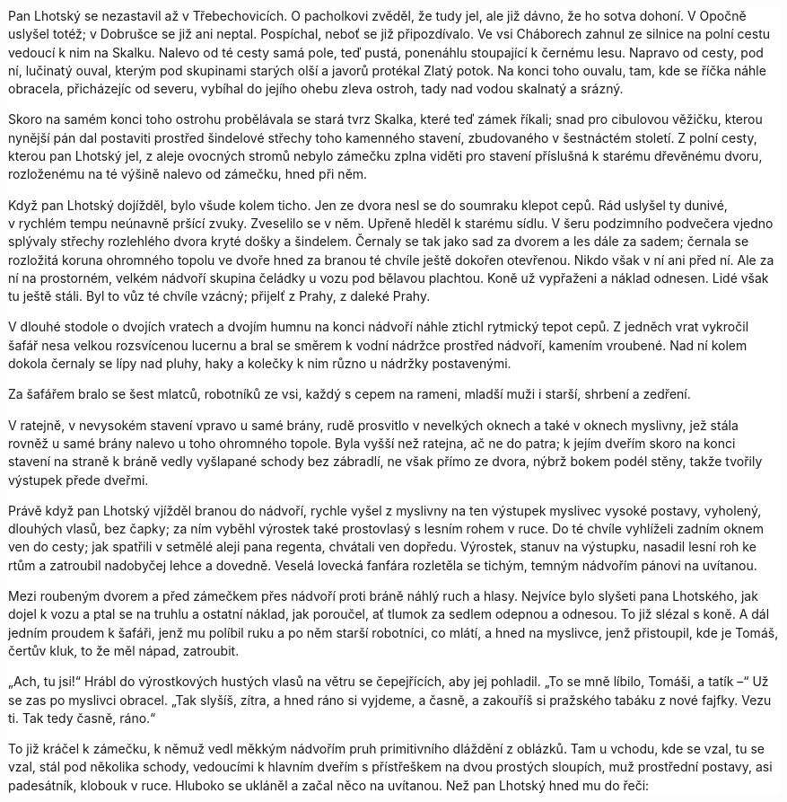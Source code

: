 Pan Lhotský se nezastavil až v Třebechovicích. O pacholkovi zvěděl, že tudy jel, ale již dávno, že ho sotva dohoní. V Opočně uslyšel totéž; v Dobrušce se již ani neptal. Pospíchal, neboť se již připozdívalo. Ve vsi Cháborech zahnul ze silnice na polní cestu vedoucí k nim na Skalku. Nalevo od té cesty samá pole, teď pustá, ponenáhlu stoupající k černému lesu. Napravo od cesty, pod ní, lučinatý ouval, kterým pod skupinami starých olší a javorů protékal Zlatý potok. Na konci toho ouvalu, tam, kde se říčka náhle obracela, přicházejíc od severu, vybíhal do jejího ohebu zleva ostroh, tady nad vodou skalnatý a srázný.

Skoro na samém konci toho ostrohu probělávala se stará tvrz Skalka, které teď zámek říkali; snad pro cibulovou věžičku, kterou nynější pán dal postaviti prostřed šindelové střechy toho kamenného stavení, zbudovaného v šestnáctém století. Z polní cesty, kterou pan Lhotský jel, z aleje ovocných stromů nebylo zámečku zplna viděti pro stavení příslušná k starému dřevěnému dvoru, rozloženému na té výšině nalevo od zámečku, hned při něm.

Když pan Lhotský dojížděl, bylo všude kolem ticho. Jen ze dvora nesl se do soumraku klepot cepů. Rád uslyšel ty dunivé, v rychlém tempu neúnavně pršící zvuky. Zveselilo se v něm. Upřeně hleděl k starému sídlu. V šeru podzimního podvečera vjedno splývaly střechy rozlehlého dvora kryté došky a šindelem. Černaly se tak jako sad za dvorem a les dále za sadem; černala se rozložitá koruna ohromného topolu ve dvoře hned za branou té chvíle ještě dokořen otevřenou. Nikdo však v ní ani před ní. Ale za ní na prostorném, velkém nádvoří skupina čeládky u vozu pod bělavou plachtou. Koně už vypřaženi a náklad odnesen. Lidé však tu ještě stáli. Byl to vůz té chvíle vzácný; přijelť z Prahy, z daleké Prahy.

V dlouhé stodole o dvojích vratech a dvojím humnu na konci nádvoří náhle ztichl rytmický tepot cepů. Z jedněch vrat vykročil šafář nesa velkou rozsvícenou lucernu a bral se směrem k vodní nádržce prostřed nádvoří, kamením vroubené. Nad ní kolem dokola černaly se lípy nad pluhy, haky a kolečky k nim různo u nádržky postavenými.

Za šafářem bralo se šest mlatců, robotníků ze vsi, každý s cepem na rameni, mladší muži i starší, shrbení a zedření.

V ratejně, v nevysokém stavení vpravo u samé brány, rudě prosvitlo v nevelkých oknech a také v oknech myslivny, jež stála rovněž u samé brány nalevo u toho ohromného topole. Byla vyšší než ratejna, ač ne do patra; k jejím dveřím skoro na konci stavení na straně k bráně vedly vyšlapané schody bez zábradlí, ne však přímo ze dvora, nýbrž bokem podél stěny, takže tvořily výstupek přede dveřmi.

Právě když pan Lhotský vjížděl branou do nádvoří, rychle vyšel z myslivny na ten výstupek myslivec vysoké postavy, vyholený, dlouhých vlasů, bez čapky; za ním vyběhl výrostek také prostovlasý s lesním rohem v ruce. Do té chvíle vyhlíželi zadním oknem ven do cesty; jak spatřili v setmělé aleji pana regenta, chvátali ven dopředu. Výrostek, stanuv na výstupku, nasadil lesní roh ke rtům a zatroubil nadobyčej lehce a dovedně. Veselá lovecká fanfára rozletěla se tichým, temným nádvořím pánovi na uvítanou.

Mezi roubeným dvorem a před zámečkem přes nádvoří proti bráně náhlý ruch a hlasy. Nejvíce bylo slyšeti pana Lhotského, jak dojel k vozu a ptal se na truhlu a ostatní náklad, jak poroučel, ať tlumok za sedlem odepnou a odnesou. To již slézal s koně. A dál jedním proudem k šafáři, jenž mu políbil ruku a po něm starší robotníci, co mlátí, a hned na myslivce, jenž přistoupil, kde je Tomáš, čertův kluk, to že měl nápad, zatroubit.

„Ach, tu jsi!“ Hrábl do výrostkových hustých vlasů na větru se čepejřících, aby jej pohladil. „To se mně líbilo, Tomáši, a tatík –“ Už se zas po myslivci obracel. „Tak slyšíš, zítra, a hned ráno si vyjdeme, a časně, a zakouříš si pražského tabáku z nové fajfky. Vezu ti. Tak tedy časně, ráno.“

To již kráčel k zámečku, k němuž vedl měkkým nádvořím pruh primitivního dláždění z oblázků. Tam u vchodu, kde se vzal, tu se vzal, stál pod několika schody, vedoucími k hlavním dveřím s přístřeškem na dvou prostých sloupích, muž prostřední postavy, asi padesátník, klobouk v ruce. Hluboko se ukláněl a začal něco na uvítanou. Než pan Lhotský hned mu do řeči:
